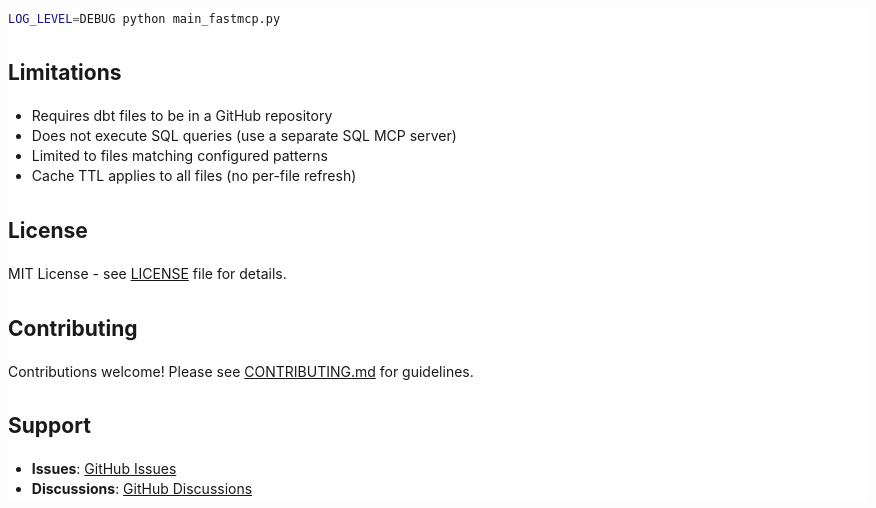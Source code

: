 ```bash
LOG_LEVEL=DEBUG python main_fastmcp.py
```

## Limitations

- Requires dbt files to be in a GitHub repository
- Does not execute SQL queries (use a separate SQL MCP server)
- Limited to files matching configured patterns
- Cache TTL applies to all files (no per-file refresh)

## License

MIT License - see [LICENSE](LICENSE) file for details.

## Contributing

Contributions welcome! Please see [CONTRIBUTING.md](CONTRIBUTING.md) for guidelines.

## Support

- **Issues**: [GitHub Issues](https://github.com/FunnelEnvy/dbt-core-mcp/issues)
- **Discussions**: [GitHub Discussions](https://github.com/FunnelEnvy/dbt-core-mcp/discussions)
